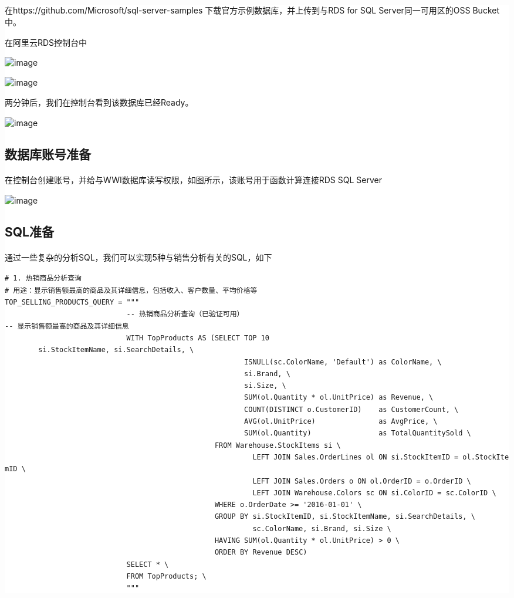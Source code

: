 在https://github.com/Microsoft/sql-server-samples 下载官方示例数据库，并上传到与RDS for SQL Server同一可用区的OSS Bucket中。

在阿里云RDS控制台中

![image](https://img2024.cnblogs.com/blog/35368/202508/35368-20250801155456886-2028886042.png)

![image](https://img2024.cnblogs.com/blog/35368/202508/35368-20250801155512708-506087730.png)

两分钟后，我们在控制台看到该数据库已经Ready。

![image](https://img2024.cnblogs.com/blog/35368/202508/35368-20250801155525056-1887462333.png)

数据库账号准备
-------

在控制台创建账号，并给与WWI数据库读写权限，如图所示，该账号用于函数计算连接RDS SQL Server

![image](https://img2024.cnblogs.com/blog/35368/202508/35368-20250801155539572-197733313.png)

SQL准备
-----

通过一些复杂的分析SQL，我们可以实现5种与销售分析有关的SQL，如下

    # 1. 热销商品分析查询
    # 用途：显示销售额最高的商品及其详细信息，包括收入、客户数量、平均价格等
    TOP_SELLING_PRODUCTS_QUERY = """
                                 -- 热销商品分析查询（已验证可用）
    -- 显示销售额最高的商品及其详细信息
                                 WITH TopProducts AS (SELECT TOP 10
            si.StockItemName, si.SearchDetails, \
                                                             ISNULL(sc.ColorName, 'Default') as ColorName, \
                                                             si.Brand, \
                                                             si.Size, \
                                                             SUM(ol.Quantity * ol.UnitPrice) as Revenue, \
                                                             COUNT(DISTINCT o.CustomerID)    as CustomerCount, \
                                                             AVG(ol.UnitPrice)               as AvgPrice, \
                                                             SUM(ol.Quantity)                as TotalQuantitySold \
                                                      FROM Warehouse.StockItems si \
                                                               LEFT JOIN Sales.OrderLines ol ON si.StockItemID = ol.StockItemID \
                                                               LEFT JOIN Sales.Orders o ON ol.OrderID = o.OrderID \
                                                               LEFT JOIN Warehouse.Colors sc ON si.ColorID = sc.ColorID \
                                                      WHERE o.OrderDate >= '2016-01-01' \
                                                      GROUP BY si.StockItemID, si.StockItemName, si.SearchDetails, \
                                                               sc.ColorName, si.Brand, si.Size \
                                                      HAVING SUM(ol.Quantity * ol.UnitPrice) > 0 \
                                                      ORDER BY Revenue DESC)
                                 SELECT * \
                                 FROM TopProducts; \
                                 """
    